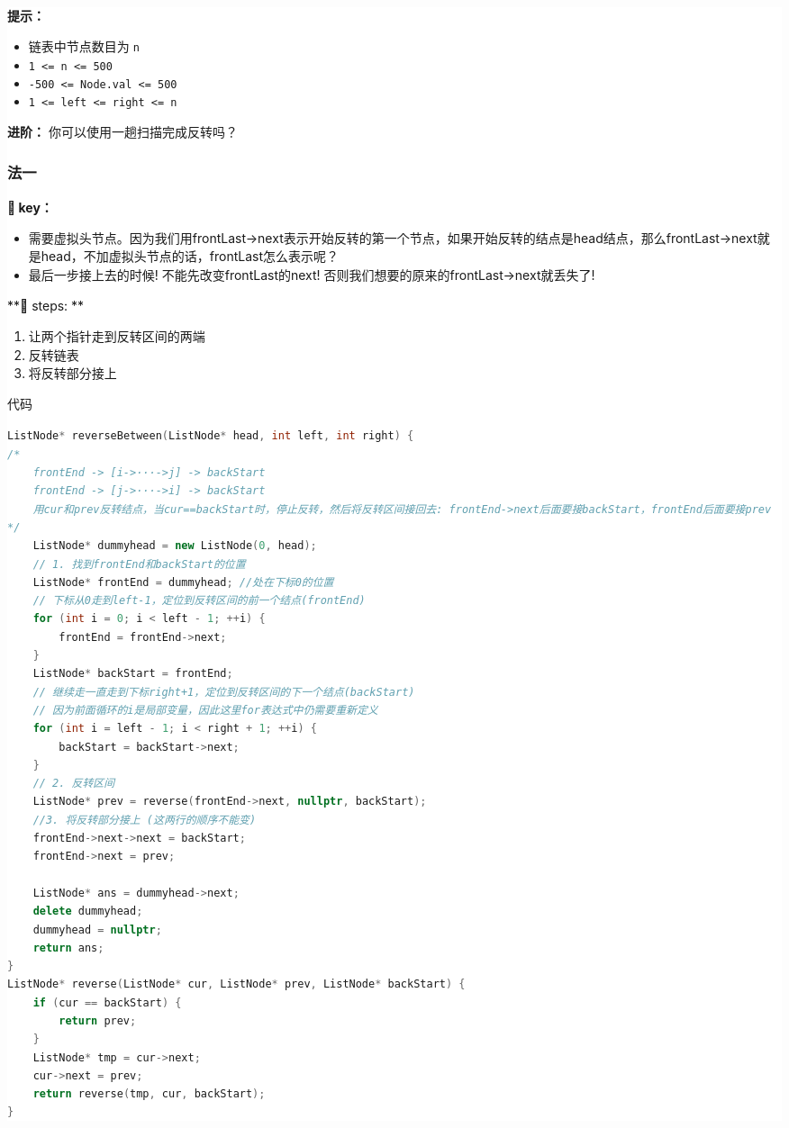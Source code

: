 **提示：**

- 链表中节点数目为 `n`
- `1 <= n <= 500`
- `-500 <= Node.val <= 500`
- `1 <= left <= right <= n`

**进阶：** 你可以使用一趟扫描完成反转吗？

### 法一

**:key:  key：**

- 需要虚拟头节点。因为我们用frontLast->next表示开始反转的第一个节点，如果开始反转的结点是head结点，那么frontLast->next就是head，不加虚拟头节点的话，frontLast怎么表示呢？
- 最后一步接上去的时候! 不能先改变frontLast的next! 否则我们想要的原来的frontLast->next就丢失了!

**:small_red_triangle_down:  steps: **

1.  让两个指针走到反转区间的两端
2.  反转链表
3.  将反转部分接上

代码

```cpp
ListNode* reverseBetween(ListNode* head, int left, int right) {
/*
    frontEnd -> [i->···->j] -> backStart
    frontEnd -> [j->···->i] -> backStart
    用cur和prev反转结点，当cur==backStart时，停止反转，然后将反转区间接回去: frontEnd->next后面要接backStart，frontEnd后面要接prev 
*/ 
    ListNode* dummyhead = new ListNode(0, head);
    // 1. 找到frontEnd和backStart的位置
    ListNode* frontEnd = dummyhead; //处在下标0的位置
    // 下标从0走到left-1，定位到反转区间的前一个结点(frontEnd)
    for (int i = 0; i < left - 1; ++i) {
        frontEnd = frontEnd->next;
    }
    ListNode* backStart = frontEnd; 
    // 继续走一直走到下标right+1，定位到反转区间的下一个结点(backStart)
    // 因为前面循环的i是局部变量，因此这里for表达式中仍需要重新定义
    for (int i = left - 1; i < right + 1; ++i) {
        backStart = backStart->next;
    } 
    // 2. 反转区间 
    ListNode* prev = reverse(frontEnd->next, nullptr, backStart);
    //3. 将反转部分接上 (这两行的顺序不能变)
    frontEnd->next->next = backStart;
    frontEnd->next = prev; 
    
    ListNode* ans = dummyhead->next; 
    delete dummyhead;
    dummyhead = nullptr;
    return ans;
}
ListNode* reverse(ListNode* cur, ListNode* prev, ListNode* backStart) {
    if (cur == backStart) {
        return prev;
    }
    ListNode* tmp = cur->next;
    cur->next = prev;
    return reverse(tmp, cur, backStart);
}
```
